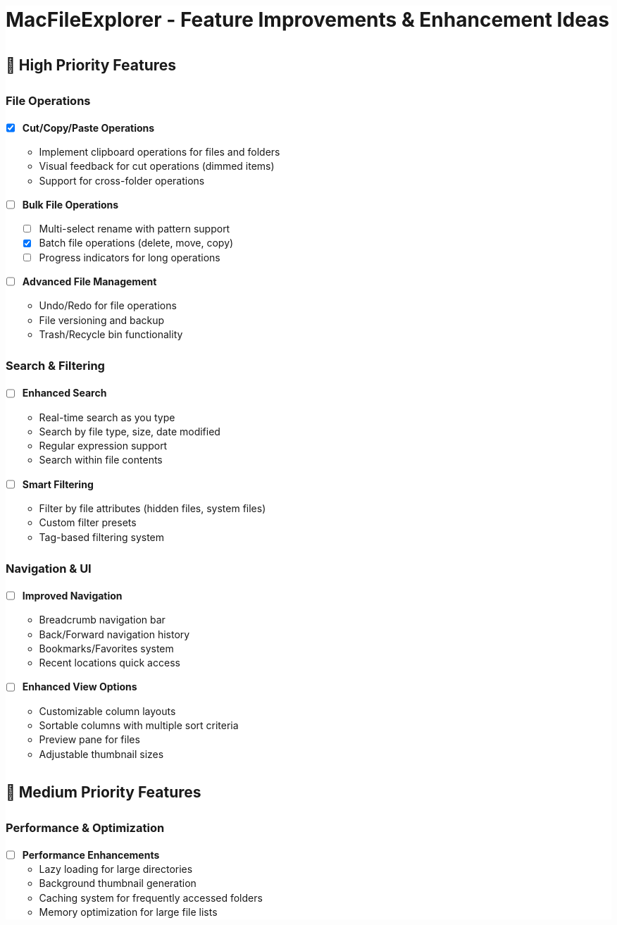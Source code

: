 # MacFileExplorer - Feature Improvements & Enhancement Ideas

## 🎯 High Priority Features

### File Operations
- [x] **Cut/Copy/Paste Operations**
  - Implement clipboard operations for files and folders
  - Visual feedback for cut operations (dimmed items)
  - Support for cross-folder operations

- [ ] **Bulk File Operations**
  - [ ] Multi-select rename with pattern support
  - [x] Batch file operations (delete, move, copy)
  - [ ] Progress indicators for long operations

- [ ] **Advanced File Management**
  - Undo/Redo for file operations
  - File versioning and backup
  - Trash/Recycle bin functionality

### Search & Filtering
- [ ] **Enhanced Search**
  - Real-time search as you type
  - Search by file type, size, date modified
  - Regular expression support
  - Search within file contents

- [ ] **Smart Filtering**
  - Filter by file attributes (hidden files, system files)
  - Custom filter presets
  - Tag-based filtering system

### Navigation & UI
- [ ] **Improved Navigation**
  - Breadcrumb navigation bar
  - Back/Forward navigation history
  - Bookmarks/Favorites system
  - Recent locations quick access

- [ ] **Enhanced View Options**
  - Customizable column layouts
  - Sortable columns with multiple sort criteria
  - Preview pane for files
  - Adjustable thumbnail sizes

## 🚀 Medium Priority Features

### Performance & Optimization
- [ ] **Performance Enhancements**
  - Lazy loading for large directories
  - Background thumbnail generation
  - Caching system for frequently accessed folders
  - Memory optimization for large file lists
